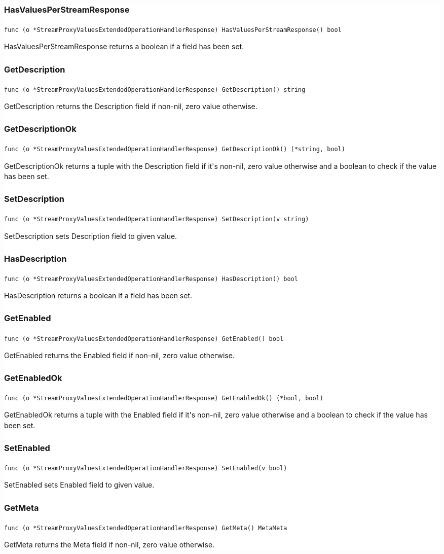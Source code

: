 ### HasValuesPerStreamResponse

`func (o *StreamProxyValuesExtendedOperationHandlerResponse) HasValuesPerStreamResponse() bool`

HasValuesPerStreamResponse returns a boolean if a field has been set.

### GetDescription

`func (o *StreamProxyValuesExtendedOperationHandlerResponse) GetDescription() string`

GetDescription returns the Description field if non-nil, zero value otherwise.

### GetDescriptionOk

`func (o *StreamProxyValuesExtendedOperationHandlerResponse) GetDescriptionOk() (*string, bool)`

GetDescriptionOk returns a tuple with the Description field if it's non-nil, zero value otherwise
and a boolean to check if the value has been set.

### SetDescription

`func (o *StreamProxyValuesExtendedOperationHandlerResponse) SetDescription(v string)`

SetDescription sets Description field to given value.

### HasDescription

`func (o *StreamProxyValuesExtendedOperationHandlerResponse) HasDescription() bool`

HasDescription returns a boolean if a field has been set.

### GetEnabled

`func (o *StreamProxyValuesExtendedOperationHandlerResponse) GetEnabled() bool`

GetEnabled returns the Enabled field if non-nil, zero value otherwise.

### GetEnabledOk

`func (o *StreamProxyValuesExtendedOperationHandlerResponse) GetEnabledOk() (*bool, bool)`

GetEnabledOk returns a tuple with the Enabled field if it's non-nil, zero value otherwise
and a boolean to check if the value has been set.

### SetEnabled

`func (o *StreamProxyValuesExtendedOperationHandlerResponse) SetEnabled(v bool)`

SetEnabled sets Enabled field to given value.


### GetMeta

`func (o *StreamProxyValuesExtendedOperationHandlerResponse) GetMeta() MetaMeta`

GetMeta returns the Meta field if non-nil, zero value otherwise.
